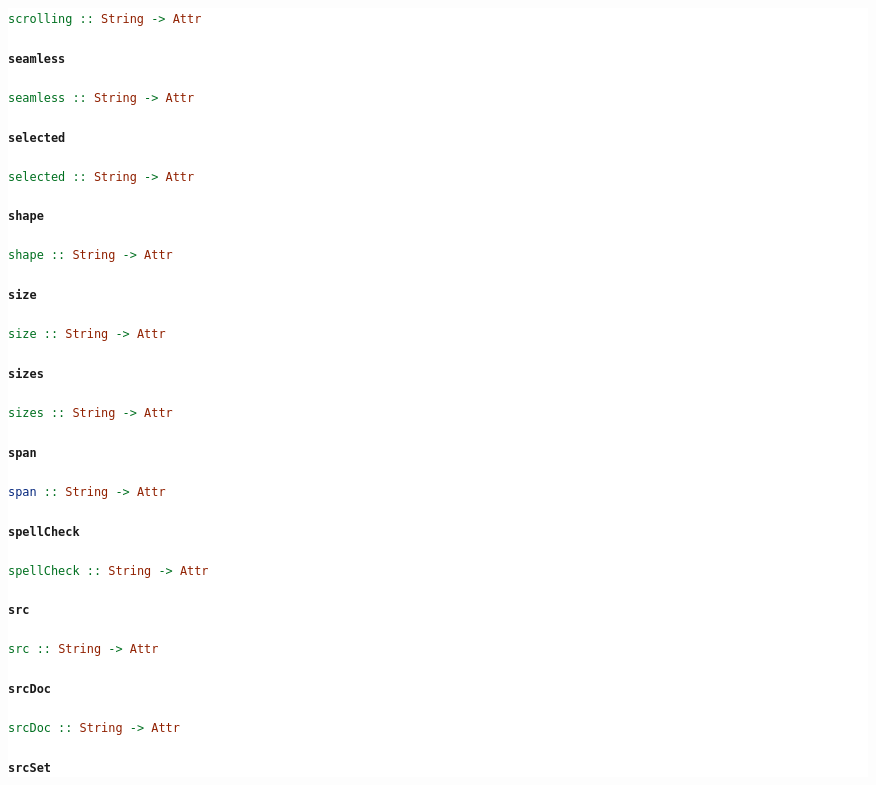 ``` purescript
scrolling :: String -> Attr
```

#### `seamless`

``` purescript
seamless :: String -> Attr
```

#### `selected`

``` purescript
selected :: String -> Attr
```

#### `shape`

``` purescript
shape :: String -> Attr
```

#### `size`

``` purescript
size :: String -> Attr
```

#### `sizes`

``` purescript
sizes :: String -> Attr
```

#### `span`

``` purescript
span :: String -> Attr
```

#### `spellCheck`

``` purescript
spellCheck :: String -> Attr
```

#### `src`

``` purescript
src :: String -> Attr
```

#### `srcDoc`

``` purescript
srcDoc :: String -> Attr
```

#### `srcSet`
